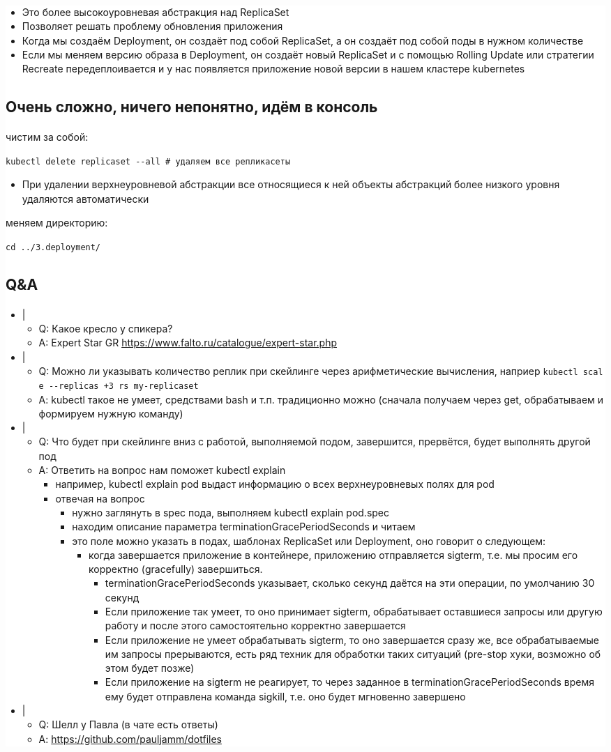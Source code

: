 - Это более высокоуровневая абстракция над ReplicaSet
- Позволяет решать проблему обновления приложения
- Когда мы создаём Deployment, он создаёт под собой ReplicaSet, а он создаёт под собой поды в нужном количестве
- Если мы меняем версию образа в Deployment, он создаёт новый ReplicaSet и с помощью Rolling Update или стратегии Recreate передеплоивается и у нас появляется приложение новой версии в нашем кластере kubernetes

## Очень сложно, ничего непонятно, идём в консоль
чистим за собой:
```shell
kubectl delete replicaset --all # удаляем все репликасеты
```
- При удалении верхнеуровневой абстракции все относящиеся к ней объекты абстракций более низкого уровня удаляются автоматически

меняем директорию:
```shell
cd ../3.deployment/
```

## Q&A
- |
    - Q: Какое кресло у спикера?
    - A: Expert Star GR https://www.falto.ru/catalogue/expert-star.php
- |
    - Q: Можно ли указывать количество реплик при скейлинге через арифметические вычисления, наприер `kubectl scale --replicas +3 rs my-replicaset`
    - A: kubectl такое не умеет, средствами bash и т.п. традиционно можно (сначала получаем через get, обрабатываем и формируем нужную команду)
- |
    - Q: Что будет при скейлинге вниз с работой, выполняемой подом, завершится, прервётся, будет выполнять другой под
    - A: Ответить на вопрос нам поможет kubectl explain
        - например, kubectl explain pod выдаст информацию о всех верхнеуровневых полях для pod
        - отвечая на вопрос
            - нужно заглянуть в spec пода, выполняем kubectl explain pod.spec
            - находим описание параметра terminationGracePeriodSeconds и читаем
            - это поле можно указать в подах, шаблонах ReplicaSet или Deployment, оно говорит о следующем:
                - когда завершается приложение в контейнере, приложению отправляется sigterm, т.е. мы просим его корректно (gracefully) завершиться.
                    - terminationGracePeriodSeconds указывает, сколько секунд даётся на эти операции, по умолчанию 30 секунд
                    - Если приложение так умеет, то оно принимает sigterm, обрабатывает оставшиеся запросы или другую работу и после этого самостоятельно корректно завершается
                    - Если приложение не умеет обрабатывать sigterm, то оно завершается сразу же, все обрабатываемые им запросы прерываются, есть ряд техник для обработки таких ситуаций (pre-stop хуки, возможно об этом будет позже)
                    - Если приложение на sigterm не реагирует, то через заданное в terminationGracePeriodSeconds время ему будет отправлена команда sigkill, т.е. оно будет мгновенно завершено
- |
    - Q: Шелл у Павла (в чате есть ответы)
    - A: https://github.com/pauljamm/dotfiles
